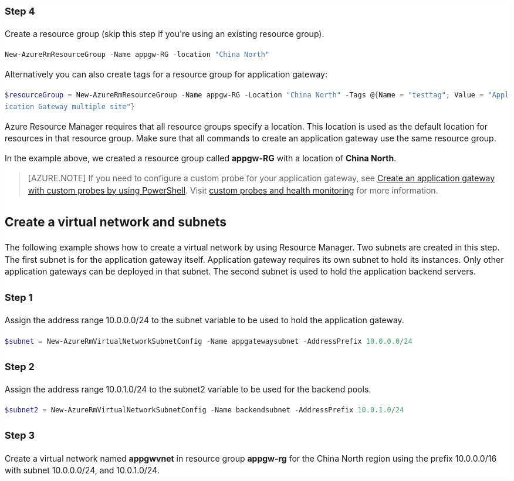 ### Step 4

Create a resource group (skip this step if you're using an existing resource group).

```powershell
New-AzureRmResourceGroup -Name appgw-RG -location "China North"
```

Alternatively you can also create tags for a resource group for application gateway:

```powershell
$resourceGroup = New-AzureRmResourceGroup -Name appgw-RG -Location "China North" -Tags @{Name = "testtag"; Value = "Application Gateway multiple site"}
```

Azure Resource Manager requires that all resource groups specify a location. This location is used as the default location for resources in that resource group. Make sure that all commands to create an application gateway use the same resource group.

In the example above, we created a resource group called **appgw-RG** with a location of **China North**.

> [AZURE.NOTE]
> If you need to configure a custom probe for your application gateway, see [Create an application gateway with custom probes by using PowerShell](/documentation/articles/application-gateway-create-probe-ps/). Visit [custom probes and health monitoring](/documentation/articles/application-gateway-probe-overview/) for more information.
> 
> 

## Create a virtual network and subnets

The following example shows how to create a virtual network by using Resource Manager. Two subnets are created in this step. The first subnet is for the application gateway itself. Application gateway requires its own subnet to hold its instances. Only other application gateways can be deployed in that subnet. The second subnet is used to hold the application backend servers.

### Step 1

Assign the address range 10.0.0.0/24 to the subnet variable to be used to hold the application gateway.

```powershell
$subnet = New-AzureRmVirtualNetworkSubnetConfig -Name appgatewaysubnet -AddressPrefix 10.0.0.0/24
```
### Step 2

Assign the address range 10.0.1.0/24 to the subnet2 variable to be used for the backend pools.

```powershell
$subnet2 = New-AzureRmVirtualNetworkSubnetConfig -Name backendsubnet -AddressPrefix 10.0.1.0/24
```

### Step 3

Create a virtual network named **appgwvnet** in resource group **appgw-rg** for the China North region using the prefix 10.0.0.0/16 with subnet 10.0.0.0/24, and 10.0.1.0/24.
